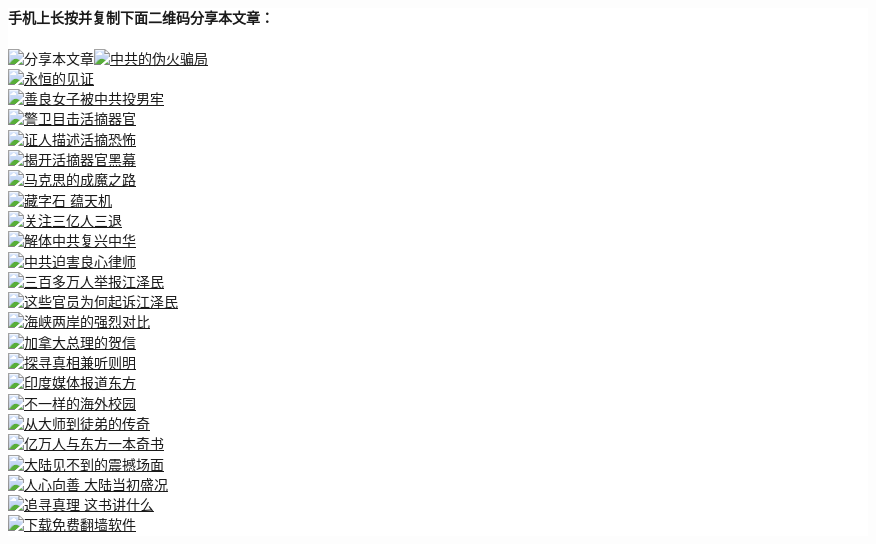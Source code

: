 <strong>手机上长按并复制下面二维码分享本文章：</strong><br><br><img src="https://chart.apis.google.com/chart?cht=qr&chs=240x240&choe=UTF-8&chld=M|2&chl=https://github.com/wtyoso3338/djy/blob/master/gb/6/8/13/n1419493.md%231" title="分享本文章"></td><td VALIGN=TOP><a href="https://github.com/wtyoso3338/djy/blob/master/gb/16/1/21/n4622075.md?dfh#1" target="_blank"><img src="https://raw.githubusercontent.com/wtyoso3338/djy/master/gb/300/wei-f1.jpg" title="中共的伪火骗局"  alt="中共的伪火骗局"></a><br><a href="https://github.com/wtyoso3338/www/blob/master/README.md?dfh#9" target="_blank"><img src="https://raw.githubusercontent.com/wtyoso3338/djy/master/gb/300/yong-h.jpg" title="永恒的见证"  alt="永恒的见证"></a><br><a href="https://github.com/wtyoso3338/djy/blob/master/gb/13/9/29/n3974789.md?dfh#1" target="_blank"><img src="https://raw.githubusercontent.com/wtyoso3338/djy/master/gb/300/shang-lnz.jpg" title="善良女子被中共投男牢"  alt="善良女子被中共投男牢"></a><br><a href="https://github.com/wtyoso3338/djy/blob/master/gb/16/3/16/n4663449.md?dfh#1" target="_blank"><img src="https://raw.githubusercontent.com/wtyoso3338/djy/master/gb/300/huo-z3.jpg" title="警卫目击活摘器官"  alt="警卫目击活摘器官"></a><br><a href="https://github.com/wtyoso3338/djy/blob/master/gb/16/8/7/n8177641.md?dfh#1" target="_blank"><img src="https://raw.githubusercontent.com/wtyoso3338/djy/master/gb/300/huo-z4.jpg" title="证人描述活摘恐怖"  alt="证人描述活摘恐怖"></a><br><a href="https://github.com/wtyoso3338/djy/blob/master/gb/10/4/19/n2881569.md?dfh#1" target="_blank"><img src="https://raw.githubusercontent.com/wtyoso3338/djy/master/gb/300/huo-z1.jpg" title="揭开活摘器官黑幕"  alt="揭开活摘器官黑幕"></a><br><a href="https://github.com/wtyoso3338/djy/blob/master/gb/10/11/7/n3077476.md?dfh#1" target="_blank"><img src="https://raw.githubusercontent.com/wtyoso3338/djy/master/gb/300/ma-ks.jpg" title="马克思的成魔之路"  alt="马克思的成魔之路"></a><br><a href="https://github.com/wtyoso3338/djy/blob/master/gb/14/6/9/n4173977.md?dfh#1" target="_blank"><img src="https://raw.githubusercontent.com/wtyoso3338/djy/master/gb/300/chang-zs.jpg" title="藏字石 蕴天机"  alt="藏字石 蕴天机"></a><br><a href="https://github.com/wtyoso3338/djy/blob/master/gb/18/5/10/n10381511.md?dfh#1" target="_blank"><img src="https://raw.githubusercontent.com/wtyoso3338/djy/master/gb/300/st1.jpg" title="关注三亿人三退"  alt="关注三亿人三退"></a><br><a href="https://github.com/wtyoso3338/djy/blob/master/gb/18/3/21/n10237682.md?dfh#1" target="_blank"><img src="https://raw.githubusercontent.com/wtyoso3338/djy/master/gb/300/jie-t.jpg" title="解体中共复兴中华"  alt="解体中共复兴中华"></a><br><a href="https://github.com/wtyoso3338/djy/blob/master/gb/9/2/9/n2422991.md?dfh#1" target="_blank"><img src="https://raw.githubusercontent.com/wtyoso3338/djy/master/gb/300/gao-zs.jpg" title="中共迫害良心律师"  alt="中共迫害良心律师"></a><br><a href="https://github.com/wtyoso3338/djy/blob/master/gb/18/12/9/n10900044.md?dfh#1" target="_blank"><img src="https://raw.githubusercontent.com/wtyoso3338/djy/master/gb/300/sj1.jpg" title="三百多万人举报江泽民"  alt="三百多万人举报江泽民"></a><br><a href="https://github.com/wtyoso3338/djy/blob/master/gb/18/8/28/n10672014.md?dfh#1" target="_blank"><img src="https://raw.githubusercontent.com/wtyoso3338/djy/master/gb/300/sj2.jpg" title="这些官员为何起诉江泽民"  alt="这些官员为何起诉江泽民"></a><br><a href="https://github.com/wtyoso3338/djy/blob/master/gb/8/12/18/n2367165.md?dfh#1" target="_blank"><img src="https://raw.githubusercontent.com/wtyoso3338/djy/master/gb/300/liangan.jpg" title="海峡两岸的强烈对比"  alt="海峡两岸的强烈对比"></a><br><a href="https://github.com/wtyoso3338/djy/blob/master/gb/15/12/10/n4593139.md?dfh#1" target="_blank"><img src="https://raw.githubusercontent.com/wtyoso3338/djy/master/gb/300/jia-ndzl.jpg" title="加拿大总理的贺信"  alt="加拿大总理的贺信"></a><br><a href="https://github.com/wtyoso3338/djy/blob/master/gb/11/6/17/n3289382.md?dfh#1" target="_blank"><img src="https://raw.githubusercontent.com/wtyoso3338/djy/master/gb/300/xiao-wd.jpg" title="探寻真相兼听则明"  alt="探寻真相兼听则明"></a><br><a href="https://github.com/wtyoso3338/djy/blob/master/gb/18/10/27/n10812623.md?dfh#1" target="_blank"><img src="https://raw.githubusercontent.com/wtyoso3338/djy/master/gb/300/yindu.jpg" title="印度媒体报道东方"  alt="印度媒体报道东方"></a><br><a href="https://github.com/wtyoso3338/djy/blob/master/gb/18/6/9/n10469652.md?dfh#1" target="_blank"><img src="https://raw.githubusercontent.com/wtyoso3338/djy/master/gb/300/xie-j.jpg" title="不一样的海外校园"  alt="不一样的海外校园"></a><br><a href="https://github.com/wtyoso3338/djy/blob/master/gb/7/4/5/n1669415.md?dfh#1" target="_blank"><img src="https://raw.githubusercontent.com/wtyoso3338/djy/master/gb/300/li-up.jpg" title="从大师到徒弟的传奇"  alt="从大师到徒弟的传奇"></a><br><a href="https://github.com/wtyoso3338/djy/blob/master/gb/17/5/26/n9191512.md?dfh#1" target="_blank"><img src="https://raw.githubusercontent.com/wtyoso3338/djy/master/gb/300/zfl2.jpg" title="亿万人与东方一本奇书"  alt="亿万人与东方一本奇书"></a><br><a href="https://github.com/wtyoso3338/djy/blob/master/gb/13/11/27/n4020290.md?dfh#1" target="_blank"><img src="https://raw.githubusercontent.com/wtyoso3338/djy/master/gb/300/zhen-h.jpg" title="大陆见不到的震撼场面"  alt="大陆见不到的震撼场面"></a><br><a href="https://github.com/wtyoso3338/djy/blob/master/gb/15/7/17/n4482910.md?dfh#1" target="_blank"><img src="https://raw.githubusercontent.com/wtyoso3338/djy/master/gb/300/dalu-sk.jpg" title="人心向善 大陆当初盛况"  alt="人心向善 大陆当初盛况"></a><br><a href="https://github.com/wtyoso3338/djy/blob/master/gb/19/1/5/n10955468.md?dfh#1" target="_blank"><img src="https://raw.githubusercontent.com/wtyoso3338/djy/master/gb/300/zfl1.jpg" title="追寻真理 这书讲什么"  alt="追寻真理 这书讲什么"></a><br><a href="https://github.com/wtyoso3338/www/blob/master/README.md?dfh#1" target="_blank"><img src="https://raw.githubusercontent.com/wtyoso3338/djy/master/gb/300/fq1.jpg" title="下载免费翻墙软件"  alt="下载免费翻墙软件"></a><br></td></tr></table>
